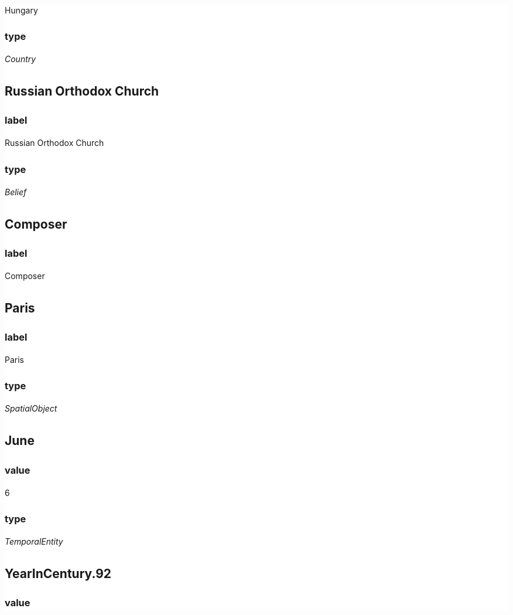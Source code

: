 
Hungary

### type


*Country*

## Russian Orthodox Church

### label


Russian Orthodox Church

### type


*Belief*

## Composer

### label


Composer

## Paris

### label


Paris

### type


*SpatialObject*

## June

### value


6

### type


*TemporalEntity*

## YearInCentury.92

### value
